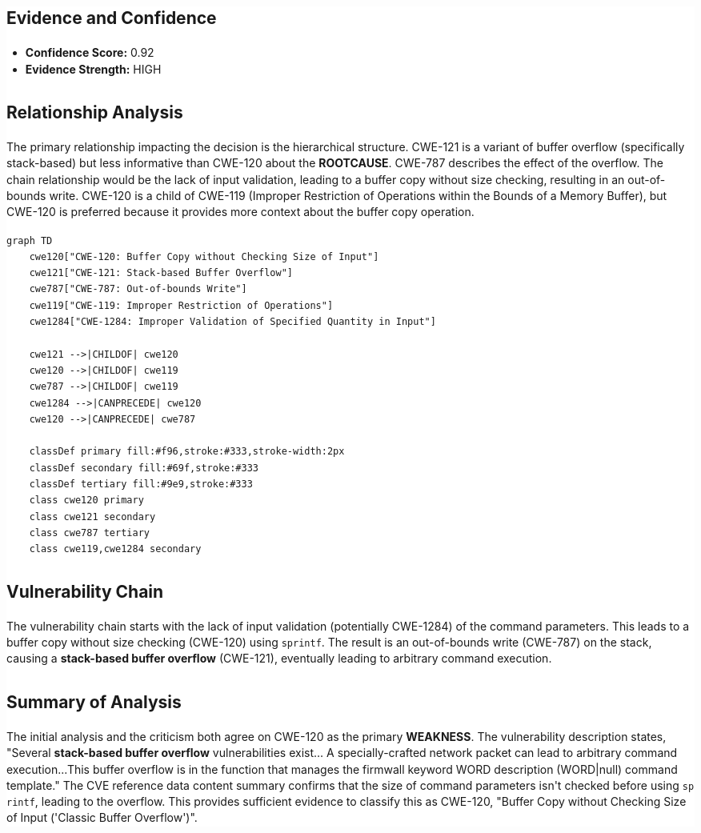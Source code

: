 ## Evidence and Confidence

*   **Confidence Score:** 0.92
*   **Evidence Strength:** HIGH

## Relationship Analysis
The primary relationship impacting the decision is the hierarchical structure. CWE-121 is a variant of buffer overflow (specifically stack-based) but less informative than CWE-120 about the **ROOTCAUSE**. CWE-787 describes the effect of the overflow. The chain relationship would be the lack of input validation, leading to a buffer copy without size checking, resulting in an out-of-bounds write. CWE-120 is a child of CWE-119 (Improper Restriction of Operations within the Bounds of a Memory Buffer), but CWE-120 is preferred because it provides more context about the buffer copy operation.

```mermaid
graph TD
    cwe120["CWE-120: Buffer Copy without Checking Size of Input"]
    cwe121["CWE-121: Stack-based Buffer Overflow"]
    cwe787["CWE-787: Out-of-bounds Write"]
    cwe119["CWE-119: Improper Restriction of Operations"]
    cwe1284["CWE-1284: Improper Validation of Specified Quantity in Input"]
    
    cwe121 -->|CHILDOF| cwe120
    cwe120 -->|CHILDOF| cwe119
    cwe787 -->|CHILDOF| cwe119
    cwe1284 -->|CANPRECEDE| cwe120
    cwe120 -->|CANPRECEDE| cwe787
    
    classDef primary fill:#f96,stroke:#333,stroke-width:2px
    classDef secondary fill:#69f,stroke:#333
    classDef tertiary fill:#9e9,stroke:#333
    class cwe120 primary
    class cwe121 secondary
    class cwe787 tertiary
    class cwe119,cwe1284 secondary
```

## Vulnerability Chain
The vulnerability chain starts with the lack of input validation (potentially CWE-1284) of the command parameters. This leads to a buffer copy without size checking (CWE-120) using `sprintf`. The result is an out-of-bounds write (CWE-787) on the stack, causing a **stack-based buffer overflow** (CWE-121), eventually leading to arbitrary command execution.

## Summary of Analysis
The initial analysis and the criticism both agree on CWE-120 as the primary **WEAKNESS**. The vulnerability description states, "Several **stack-based buffer overflow** vulnerabilities exist... A specially-crafted network packet can lead to arbitrary command execution...This buffer overflow is in the function that manages the firmwall keyword WORD description (WORD|null) command template." The CVE reference data content summary confirms that the size of command parameters isn't checked before using `sprintf`, leading to the overflow. This provides sufficient evidence to classify this as CWE-120, "Buffer Copy without Checking Size of Input ('Classic Buffer Overflow')".
